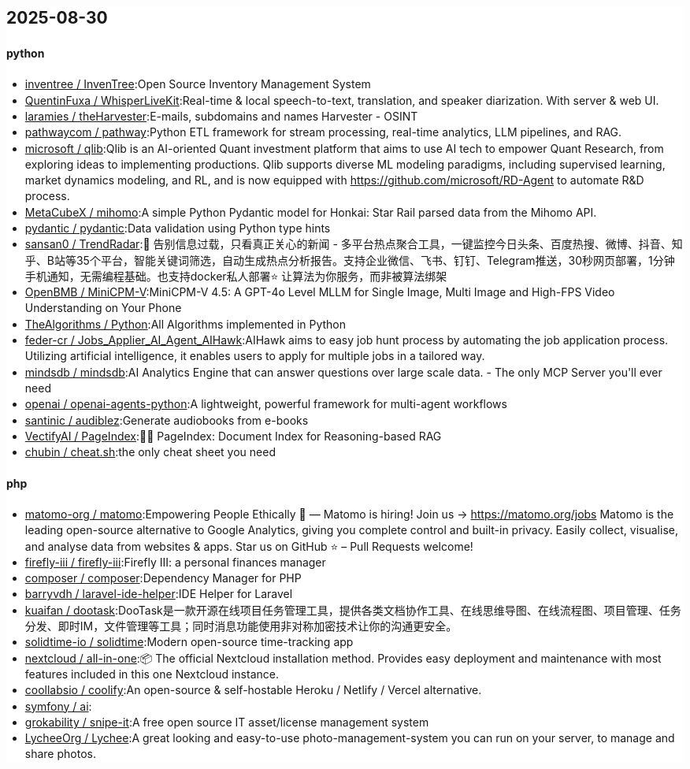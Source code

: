 ## 2025-08-30

#### python
* [inventree / InvenTree](https://github.com/inventree/InvenTree):Open Source Inventory Management System
* [QuentinFuxa / WhisperLiveKit](https://github.com/QuentinFuxa/WhisperLiveKit):Real-time & local speech-to-text, translation, and speaker diarization. With server & web UI.
* [laramies / theHarvester](https://github.com/laramies/theHarvester):E-mails, subdomains and names Harvester - OSINT
* [pathwaycom / pathway](https://github.com/pathwaycom/pathway):Python ETL framework for stream processing, real-time analytics, LLM pipelines, and RAG.
* [microsoft / qlib](https://github.com/microsoft/qlib):Qlib is an AI-oriented Quant investment platform that aims to use AI tech to empower Quant Research, from exploring ideas to implementing productions. Qlib supports diverse ML modeling paradigms, including supervised learning, market dynamics modeling, and RL, and is now equipped with https://github.com/microsoft/RD-Agent to automate R&D process.
* [MetaCubeX / mihomo](https://github.com/MetaCubeX/mihomo):A simple Python Pydantic model for Honkai: Star Rail parsed data from the Mihomo API.
* [pydantic / pydantic](https://github.com/pydantic/pydantic):Data validation using Python type hints
* [sansan0 / TrendRadar](https://github.com/sansan0/TrendRadar):🎯 告别信息过载，只看真正关心的新闻 - 多平台热点聚合工具，一键监控今日头条、百度热搜、微博、抖音、知乎、B站等35个平台，智能关键词筛选，自动生成热点分析报告。支持企业微信、飞书、钉钉、Telegram推送，30秒网页部署，1分钟手机通知，无需编程基础。也支持docker私人部署⭐ 让算法为你服务，而非被算法绑架
* [OpenBMB / MiniCPM-V](https://github.com/OpenBMB/MiniCPM-V):MiniCPM-V 4.5: A GPT-4o Level MLLM for Single Image, Multi Image and High-FPS Video Understanding on Your Phone
* [TheAlgorithms / Python](https://github.com/TheAlgorithms/Python):All Algorithms implemented in Python
* [feder-cr / Jobs_Applier_AI_Agent_AIHawk](https://github.com/feder-cr/Jobs_Applier_AI_Agent_AIHawk):AIHawk aims to easy job hunt process by automating the job application process. Utilizing artificial intelligence, it enables users to apply for multiple jobs in a tailored way.
* [mindsdb / mindsdb](https://github.com/mindsdb/mindsdb):AI Analytics Engine that can answer questions over large scale data. - The only MCP Server you'll ever need
* [openai / openai-agents-python](https://github.com/openai/openai-agents-python):A lightweight, powerful framework for multi-agent workflows
* [santinic / audiblez](https://github.com/santinic/audiblez):Generate audiobooks from e-books
* [VectifyAI / PageIndex](https://github.com/VectifyAI/PageIndex):📄🧠 PageIndex: Document Index for Reasoning-based RAG
* [chubin / cheat.sh](https://github.com/chubin/cheat.sh):the only cheat sheet you need

#### php
* [matomo-org / matomo](https://github.com/matomo-org/matomo):Empowering People Ethically 🚀 — Matomo is hiring! Join us → https://matomo.org/jobs Matomo is the leading open-source alternative to Google Analytics, giving you complete control and built-in privacy. Easily collect, visualise, and analyse data from websites & apps. Star us on GitHub ⭐️ – Pull Requests welcome!
* [firefly-iii / firefly-iii](https://github.com/firefly-iii/firefly-iii):Firefly III: a personal finances manager
* [composer / composer](https://github.com/composer/composer):Dependency Manager for PHP
* [barryvdh / laravel-ide-helper](https://github.com/barryvdh/laravel-ide-helper):IDE Helper for Laravel
* [kuaifan / dootask](https://github.com/kuaifan/dootask):DooTask是一款开源在线项目任务管理工具，提供各类文档协作工具、在线思维导图、在线流程图、项目管理、任务分发、即时IM，文件管理等工具；同时消息功能使用非对称加密技术让你的沟通更安全。
* [solidtime-io / solidtime](https://github.com/solidtime-io/solidtime):Modern open-source time-tracking app
* [nextcloud / all-in-one](https://github.com/nextcloud/all-in-one):📦 The official Nextcloud installation method. Provides easy deployment and maintenance with most features included in this one Nextcloud instance.
* [coollabsio / coolify](https://github.com/coollabsio/coolify):An open-source & self-hostable Heroku / Netlify / Vercel alternative.
* [symfony / ai](https://github.com/symfony/ai):
* [grokability / snipe-it](https://github.com/grokability/snipe-it):A free open source IT asset/license management system
* [LycheeOrg / Lychee](https://github.com/LycheeOrg/Lychee):A great looking and easy-to-use photo-management-system you can run on your server, to manage and share photos.